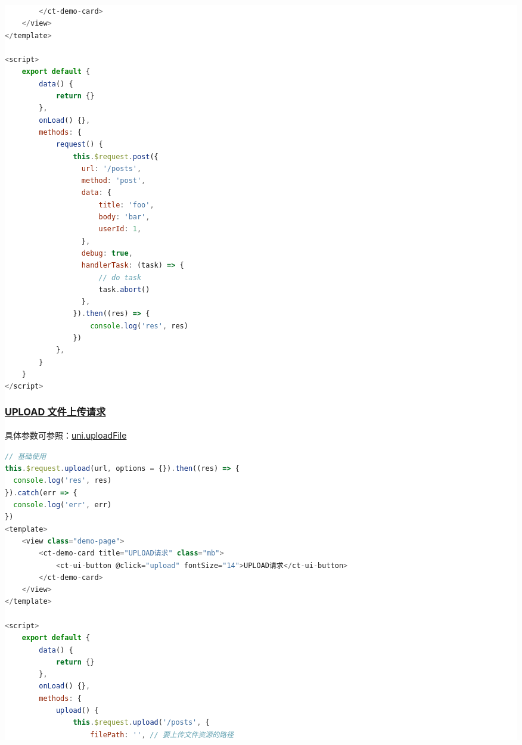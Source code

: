```javascript
		</ct-demo-card>
	</view>
</template>

<script>
	export default {
		data() {
			return {}
		},
		onLoad() {},
		methods: {
			request() {
				this.$request.post({
                  url: '/posts',
                  method: 'post',
                  data: {
                      title: 'foo',
                      body: 'bar',
                      userId: 1,
                  },
                  debug: true,
                  handlerTask: (task) => {
                      // do task
                      task.abort()
                  },
                }).then((res) => {
                    console.log('res', res)
                })
			},
		}
	}
</script>
```

### [UPLOAD 文件上传请求](http://mid.chinatowercom.cn:18080/appGuide/base/request.html#upload-文件上传请求)

具体参数可参照：[uni.uploadFile](https://uniapp.dcloud.io/api/request/network-file.html#uploadfile)

```javascript
// 基础使用
this.$request.upload(url, options = {}).then((res) => {
  console.log('res', res)
}).catch(err => {
  console.log('err', err)
})
<template>
	<view class="demo-page">
		<ct-demo-card title="UPLOAD请求" class="mb">
			<ct-ui-button @click="upload" fontSize="14">UPLOAD请求</ct-ui-button>
		</ct-demo-card>
	</view>
</template>

<script>
	export default {
		data() {
			return {}
		},
		onLoad() {},
		methods: {
			upload() {
				this.$request.upload('/posts', {
                    filePath: '', // 要上传文件资源的路径
```